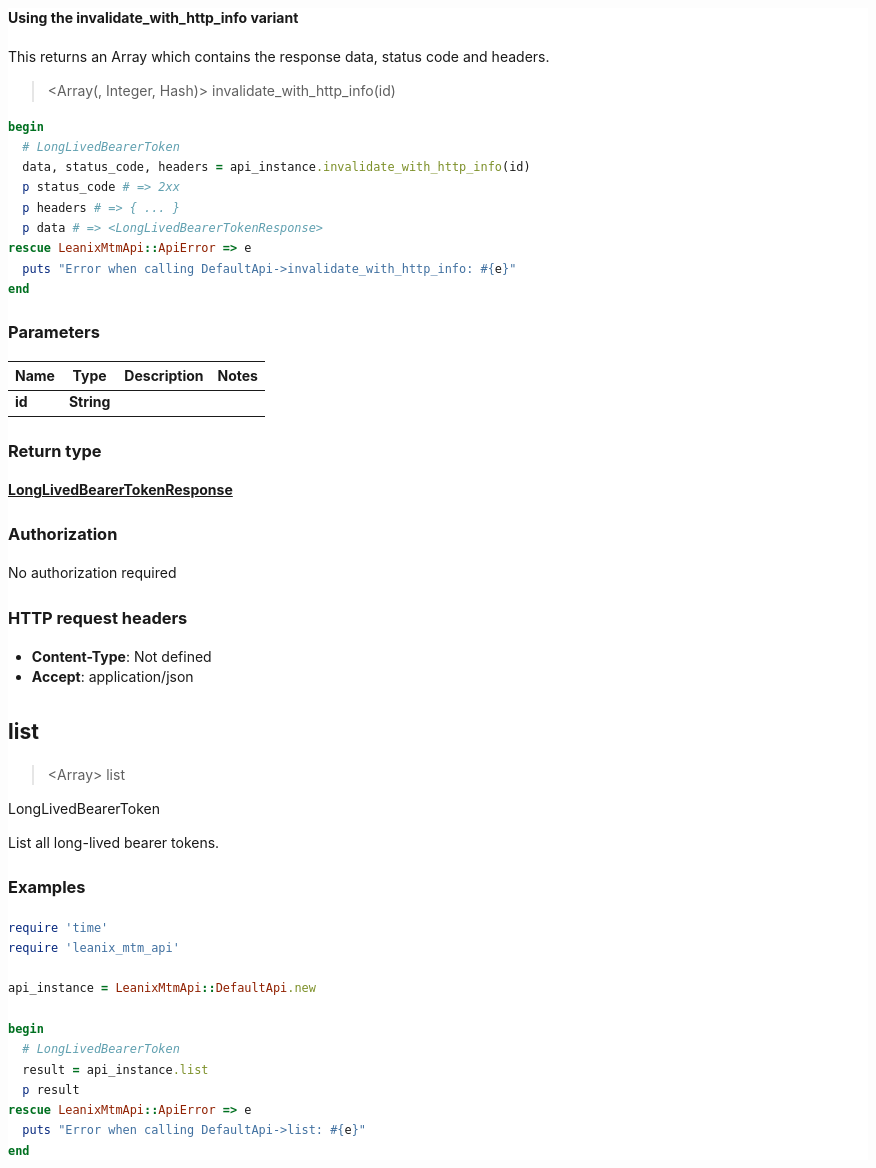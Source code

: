 #### Using the invalidate_with_http_info variant

This returns an Array which contains the response data, status code and headers.

> <Array(<LongLivedBearerTokenResponse>, Integer, Hash)> invalidate_with_http_info(id)

```ruby
begin
  # LongLivedBearerToken
  data, status_code, headers = api_instance.invalidate_with_http_info(id)
  p status_code # => 2xx
  p headers # => { ... }
  p data # => <LongLivedBearerTokenResponse>
rescue LeanixMtmApi::ApiError => e
  puts "Error when calling DefaultApi->invalidate_with_http_info: #{e}"
end
```

### Parameters

| Name | Type | Description | Notes |
| ---- | ---- | ----------- | ----- |
| **id** | **String** |  |  |

### Return type

[**LongLivedBearerTokenResponse**](LongLivedBearerTokenResponse.md)

### Authorization

No authorization required

### HTTP request headers

- **Content-Type**: Not defined
- **Accept**: application/json


## list

> <Array<LongLivedBearerTokenResponse>> list

LongLivedBearerToken

List all long-lived bearer tokens.

### Examples

```ruby
require 'time'
require 'leanix_mtm_api'

api_instance = LeanixMtmApi::DefaultApi.new

begin
  # LongLivedBearerToken
  result = api_instance.list
  p result
rescue LeanixMtmApi::ApiError => e
  puts "Error when calling DefaultApi->list: #{e}"
end
```
